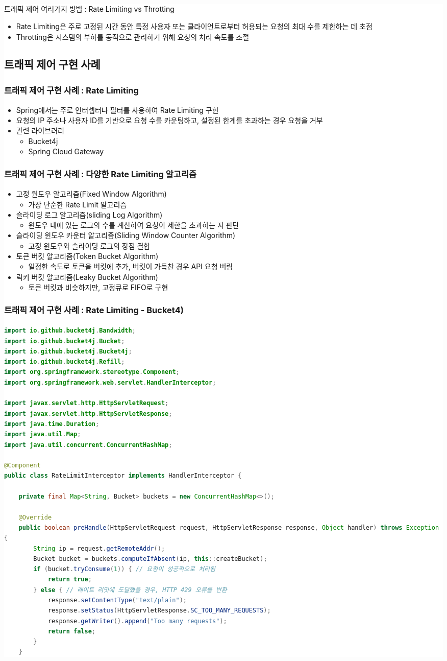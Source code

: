 트래픽 제어 여러가지 방법 : Rate Limiting vs Throtting

- ﻿﻿Rate Limiting은 주로 고정된 시간 동안 특정 사용자 또는 클라이언트로부터 허용되는 요청의 최대 수를 제한하는 데 초점
- ﻿﻿Throtting은 시스템의 부하를 동적으로 관리하기 위해 요청의 처리 속도를 조절

## 트래픽 제어 구현 사례

### 트래픽 제어 구현 사례 : Rate Limiting

- ﻿﻿Spring에서는 주로 인터셉터나 필터를 사용하여 Rate Limiting 구현
- ﻿﻿요청의 IP 주소나 사용자 ID를 기반으로 요청 수를 카운팅하고, 설정된 한계를 초과하는 경우 요청을 거부
- ﻿﻿관련 라이브러리
  - ﻿﻿Bucket4j
  - ﻿﻿Spring Cloud Gateway

### 트래픽 제어 구현 사례 : 다양한 Rate Limiting 알고리즘

- ﻿﻿고정 원도우 알고리즘(Fixed Window Algorithm)
  - ﻿﻿가장 단순한 Rate Limit 알고리즘
- ﻿﻿슬라이딩 로그 알고리즘(sliding Log Algorithm)
  - ﻿﻿윈도우 내에 있는 로그의 수를 계산하여 요청이 제한을 초과하는 지 판단
- ﻿﻿슬라이딩 윈도우 카운터 알고리즘(Sliding Window Counter Algorithm)
  - ﻿﻿고정 윈도우와 슬라이딩 로그의 장점 결합
- ﻿﻿토큰 버킷 알고리즘(Token Bucket Algorithm)
  - ﻿﻿일정한 속도로 토큰을 버킷에 추가, 버킷이 가득찬 경우 API 요청 버림
- ﻿﻿릭키 버킷 알고리즘(Leaky Bucket Algorithm)
  - ﻿﻿토큰 버킷과 비슷하지만, 고정큐로 FIFO로 구현

### 트래픽 제어 구현 사례 : Rate Limiting - Bucket4)

```java
import io.github.bucket4j.Bandwidth;
import io.github.bucket4j.Bucket;
import io.github.bucket4j.Bucket4j;
import io.github.bucket4j.Refill;
import org.springframework.stereotype.Component;
import org.springframework.web.servlet.HandlerInterceptor;

import javax.servlet.http.HttpServletRequest;
import javax.servlet.http.HttpServletResponse;
import java.time.Duration;
import java.util.Map;
import java.util.concurrent.ConcurrentHashMap;

@Component
public class RateLimitInterceptor implements HandlerInterceptor {

    private final Map<String, Bucket> buckets = new ConcurrentHashMap<>();

    @Override
    public boolean preHandle(HttpServletRequest request, HttpServletResponse response, Object handler) throws Exception {
        String ip = request.getRemoteAddr();
        Bucket bucket = buckets.computeIfAbsent(ip, this::createBucket);
        if (bucket.tryConsume(1)) { // 요청이 성공적으로 처리됨
            return true;
        } else { // 레이트 리밋에 도달했을 경우, HTTP 429 오류를 반환
            response.setContentType("text/plain");
            response.setStatus(HttpServletResponse.SC_TOO_MANY_REQUESTS);
            response.getWriter().append("Too many requests");
            return false;
        }
    }

```